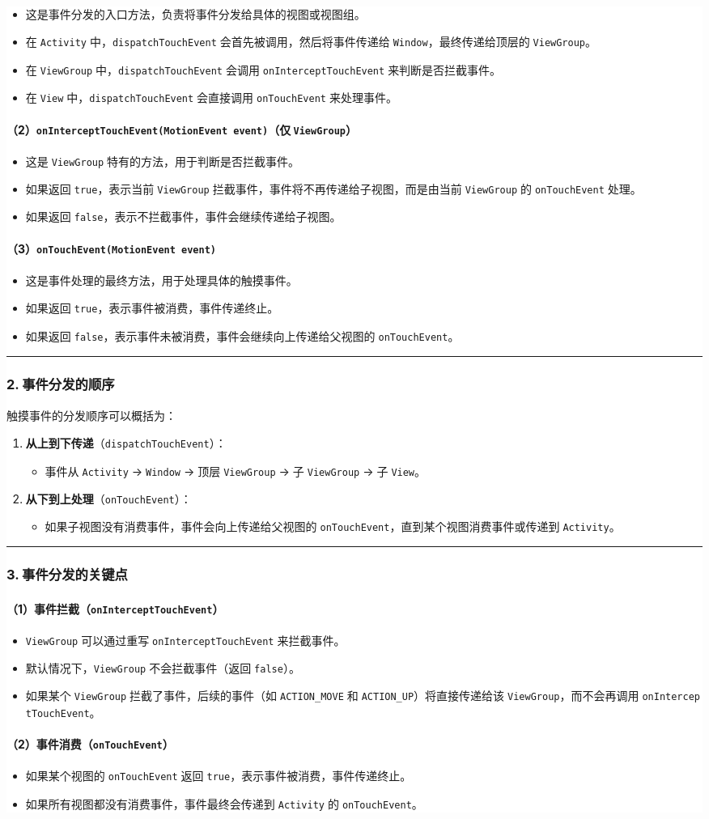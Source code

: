 -   这是事件分发的入口方法，负责将事件分发给具体的视图或视图组。
    
-   在 `Activity` 中，`dispatchTouchEvent` 会首先被调用，然后将事件传递给 `Window`，最终传递给顶层的 `ViewGroup`。
    
-   在 `ViewGroup` 中，`dispatchTouchEvent` 会调用 `onInterceptTouchEvent` 来判断是否拦截事件。
    
-   在 `View` 中，`dispatchTouchEvent` 会直接调用 `onTouchEvent` 来处理事件。
    

#### （2）`onInterceptTouchEvent(MotionEvent event)`（仅 `ViewGroup`）

-   这是 `ViewGroup` 特有的方法，用于判断是否拦截事件。
    
-   如果返回 `true`，表示当前 `ViewGroup` 拦截事件，事件将不再传递给子视图，而是由当前 `ViewGroup` 的 `onTouchEvent` 处理。
    
-   如果返回 `false`，表示不拦截事件，事件会继续传递给子视图。
    

#### （3）`onTouchEvent(MotionEvent event)`

-   这是事件处理的最终方法，用于处理具体的触摸事件。
    
-   如果返回 `true`，表示事件被消费，事件传递终止。
    
-   如果返回 `false`，表示事件未被消费，事件会继续向上传递给父视图的 `onTouchEvent`。
    

___

### 2\. **事件分发的顺序**

触摸事件的分发顺序可以概括为：

1.  **从上到下传递**（`dispatchTouchEvent`）：
    
    -   事件从 `Activity` -> `Window` -> 顶层 `ViewGroup` -> 子 `ViewGroup` -> 子 `View`。
        
2.  **从下到上处理**（`onTouchEvent`）：
    
    -   如果子视图没有消费事件，事件会向上传递给父视图的 `onTouchEvent`，直到某个视图消费事件或传递到 `Activity`。
        

___

### 3\. **事件分发的关键点**

#### （1）事件拦截（`onInterceptTouchEvent`）

-   `ViewGroup` 可以通过重写 `onInterceptTouchEvent` 来拦截事件。
    
-   默认情况下，`ViewGroup` 不会拦截事件（返回 `false`）。
    
-   如果某个 `ViewGroup` 拦截了事件，后续的事件（如 `ACTION_MOVE` 和 `ACTION_UP`）将直接传递给该 `ViewGroup`，而不会再调用 `onInterceptTouchEvent`。
    

#### （2）事件消费（`onTouchEvent`）

-   如果某个视图的 `onTouchEvent` 返回 `true`，表示事件被消费，事件传递终止。
    
-   如果所有视图都没有消费事件，事件最终会传递到 `Activity` 的 `onTouchEvent`。
    